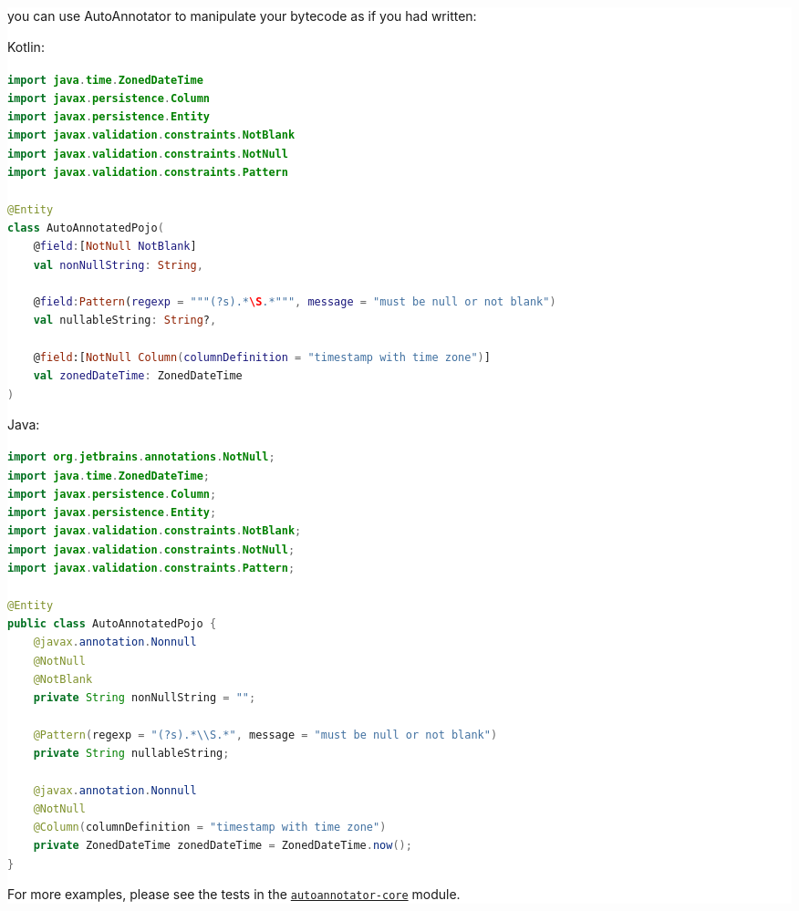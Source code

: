 you can use AutoAnnotator to manipulate your bytecode as if you had written:

Kotlin:

```kotlin
import java.time.ZonedDateTime
import javax.persistence.Column
import javax.persistence.Entity
import javax.validation.constraints.NotBlank
import javax.validation.constraints.NotNull
import javax.validation.constraints.Pattern

@Entity
class AutoAnnotatedPojo(
    @field:[NotNull NotBlank]
    val nonNullString: String,

    @field:Pattern(regexp = """(?s).*\S.*""", message = "must be null or not blank")
    val nullableString: String?,

    @field:[NotNull Column(columnDefinition = "timestamp with time zone")]
    val zonedDateTime: ZonedDateTime
)
```

Java:

```java
import org.jetbrains.annotations.NotNull;
import java.time.ZonedDateTime;
import javax.persistence.Column;
import javax.persistence.Entity;
import javax.validation.constraints.NotBlank;
import javax.validation.constraints.NotNull;
import javax.validation.constraints.Pattern;

@Entity
public class AutoAnnotatedPojo {
    @javax.annotation.Nonnull
    @NotNull
    @NotBlank
    private String nonNullString = "";

    @Pattern(regexp = "(?s).*\\S.*", message = "must be null or not blank")
    private String nullableString;

    @javax.annotation.Nonnull
    @NotNull
    @Column(columnDefinition = "timestamp with time zone")
    private ZonedDateTime zonedDateTime = ZonedDateTime.now();
}
```

For more examples, please see the tests in the
[`autoannotator-core`](https://github.com/marco-eckstein/autoannotator/tree/master/autoannotator-core/src/test)
module.
